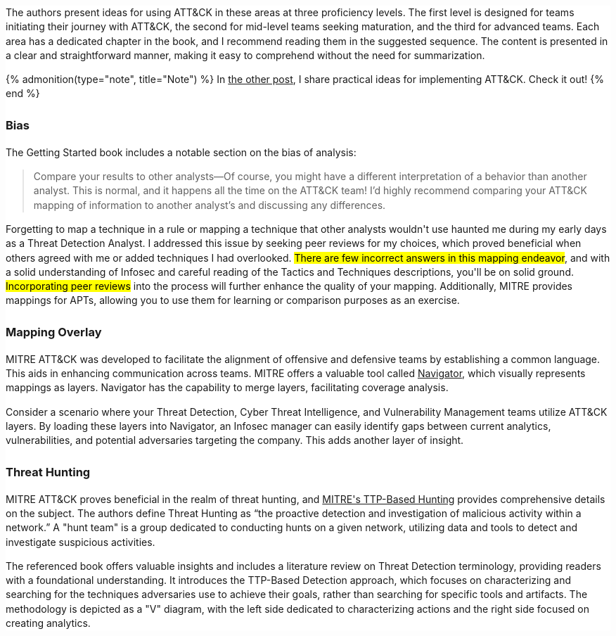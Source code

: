 The authors present ideas for using ATT&CK in these areas at three proficiency levels.  The first level is designed for teams initiating their journey with ATT&CK, the second for mid-level teams seeking maturation, and the third for advanced teams.  Each area has a dedicated chapter in the book, and I recommend reading them in the suggested sequence.  The content is presented in a clear and straightforward manner, making it easy to comprehend without the need for summarization.

{% admonition(type="note", title="Note") %}
In [the other post](@/2023-mitre-attack-getting-real.md), I share practical ideas for implementing ATT&CK.  Check it out!
{% end %}

### Bias
The Getting Started book includes a notable section on the bias of analysis:

> Compare your results to other analysts—Of course, you might have a different interpretation of a behavior than another analyst. This is normal, and it happens all the time on the ATT&CK team! I’d highly recommend comparing your ATT&CK mapping of information to another analyst’s and discussing any differences.

Forgetting to map a technique in a rule or mapping a technique that other analysts wouldn't use haunted me during my early days as a Threat Detection Analyst.  I addressed this issue by seeking peer reviews for my choices, which proved beneficial when others agreed with me or added techniques I had overlooked.  <mark>There are few incorrect answers in this mapping endeavor</mark>, and with a solid understanding of Infosec and careful reading of the Tactics and Techniques descriptions, you'll be on solid ground.  <mark>Incorporating peer reviews</mark> into the process will further enhance the quality of your mapping.  Additionally, MITRE provides mappings for APTs, allowing you to use them for learning or comparison purposes as an exercise.

### Mapping Overlay
MITRE ATT&CK was developed to facilitate the alignment of offensive and defensive teams by establishing a common language.  This aids in enhancing communication across teams.  MITRE offers a valuable tool called [Navigator](https://mitre-attack.github.io/attack-navigator/), which visually represents mappings as layers.  Navigator has the capability to merge layers, facilitating coverage analysis.

Consider a scenario where your Threat Detection, Cyber Threat Intelligence, and Vulnerability Management teams utilize ATT&CK layers.  By loading these layers into Navigator, an Infosec manager can easily identify gaps between current analytics, vulnerabilities, and potential adversaries targeting the company.  This adds another layer of insight.

### Threat Hunting
MITRE ATT&CK proves beneficial in the realm of threat hunting, and [MITRE's TTP-Based Hunting](https://www.mitre.org/sites/default/files/2021-11/prs-19-3892-ttp-based-hunting.pdf) provides comprehensive details on the subject.  The authors define Threat Hunting as “the proactive detection and investigation of malicious activity within a network.”  A "hunt team" is a group dedicated to conducting hunts on a given network, utilizing data and tools to detect and investigate suspicious activities.

The referenced book offers valuable insights and includes a literature review on Threat Detection terminology, providing readers with a foundational understanding.  It introduces the TTP-Based Detection approach, which focuses on characterizing and searching for the techniques adversaries use to achieve their goals, rather than searching for specific tools and artifacts.  The methodology is depicted as a "V" diagram, with the left side dedicated to characterizing actions and the right side focused on creating analytics.
